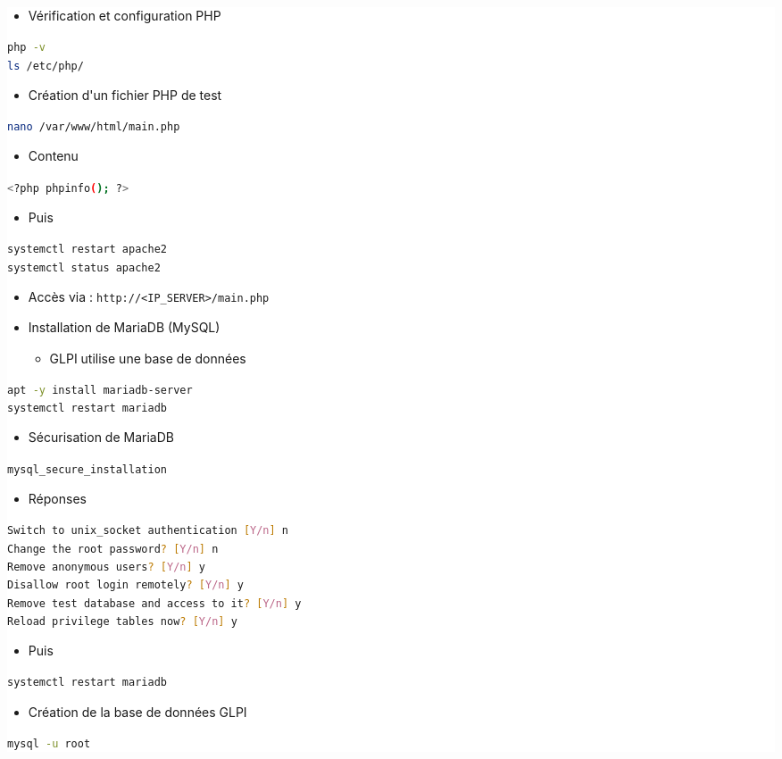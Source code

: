 - Vérification et configuration PHP

```sh
php -v
ls /etc/php/
```

- Création d'un fichier PHP de test

```sh
nano /var/www/html/main.php
```

- Contenu

```sh
<?php phpinfo(); ?>
```

- Puis

```sh
systemctl restart apache2
systemctl status apache2
```

- Accès via : `http://<IP_SERVER>/main.php`

- Installation de MariaDB (MySQL)
  - GLPI utilise une base de données

```sh
apt -y install mariadb-server
systemctl restart mariadb
```

- Sécurisation de MariaDB

```sh
mysql_secure_installation
```

- Réponses

```sh
Switch to unix_socket authentication [Y/n] n
Change the root password? [Y/n] n
Remove anonymous users? [Y/n] y
Disallow root login remotely? [Y/n] y
Remove test database and access to it? [Y/n] y
Reload privilege tables now? [Y/n] y
```

- Puis

```sh
systemctl restart mariadb
```

- Création de la base de données GLPI

```sh
mysql -u root
```
